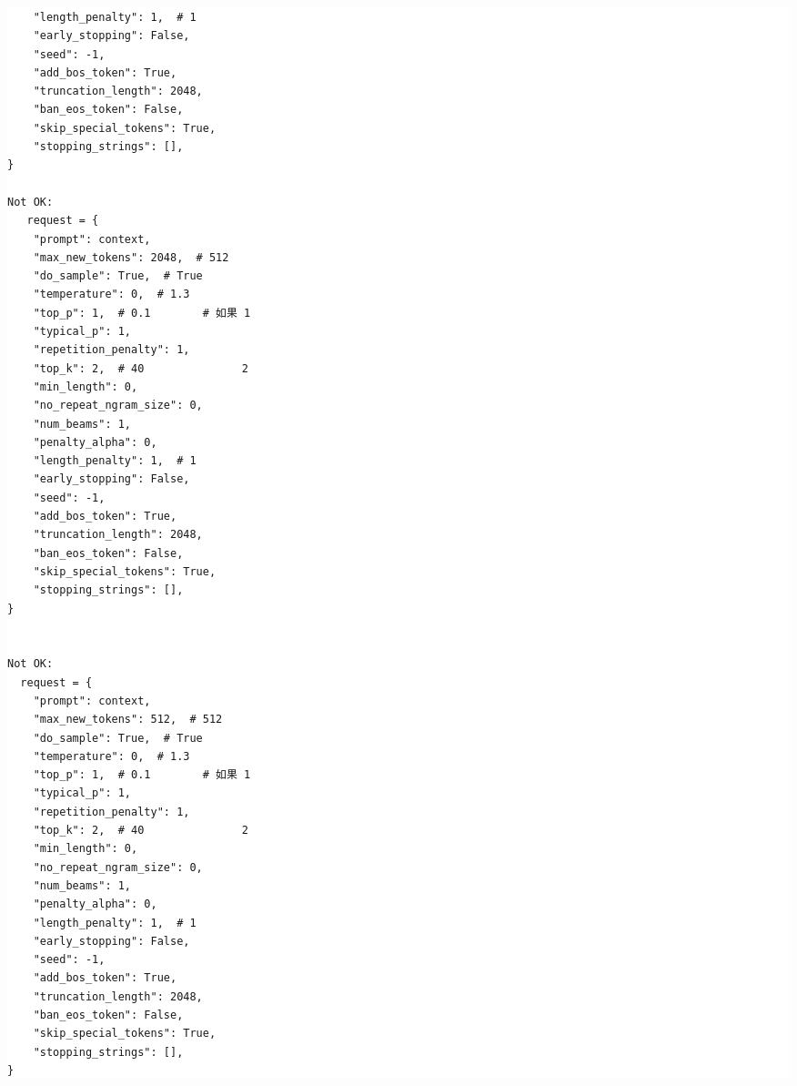         "length_penalty": 1,  # 1
        "early_stopping": False,
        "seed": -1,
        "add_bos_token": True,
        "truncation_length": 2048,
        "ban_eos_token": False,
        "skip_special_tokens": True,
        "stopping_strings": [],
    }

    Not OK:
       request = {
        "prompt": context,
        "max_new_tokens": 2048,  # 512
        "do_sample": True,  # True
        "temperature": 0,  # 1.3
        "top_p": 1,  # 0.1        # 如果 1
        "typical_p": 1,
        "repetition_penalty": 1,
        "top_k": 2,  # 40               2
        "min_length": 0,
        "no_repeat_ngram_size": 0,
        "num_beams": 1,
        "penalty_alpha": 0,
        "length_penalty": 1,  # 1
        "early_stopping": False,
        "seed": -1,
        "add_bos_token": True,
        "truncation_length": 2048,
        "ban_eos_token": False,
        "skip_special_tokens": True,
        "stopping_strings": [],
    }


    Not OK:
      request = {
        "prompt": context,
        "max_new_tokens": 512,  # 512
        "do_sample": True,  # True
        "temperature": 0,  # 1.3
        "top_p": 1,  # 0.1        # 如果 1
        "typical_p": 1,
        "repetition_penalty": 1,
        "top_k": 2,  # 40               2
        "min_length": 0,
        "no_repeat_ngram_size": 0,
        "num_beams": 1,
        "penalty_alpha": 0,
        "length_penalty": 1,  # 1
        "early_stopping": False,
        "seed": -1,
        "add_bos_token": True,
        "truncation_length": 2048,
        "ban_eos_token": False,
        "skip_special_tokens": True,
        "stopping_strings": [],
    }
